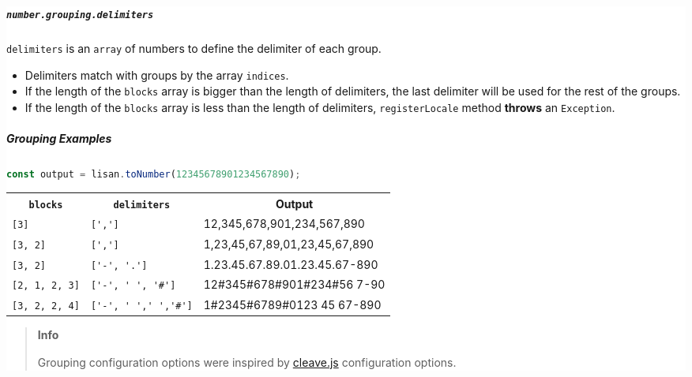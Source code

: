 ##### `number.grouping.delimiters`

`delimiters` is an `array` of numbers to define the delimiter of each group.

- Delimiters match with groups by the array `indices`.
- If the length of the `blocks` array is bigger than the length of delimiters,
  the last delimiter will be used for the rest of the groups.
- If the length of the `blocks` array is less than the length of delimiters,
  `registerLocale` method **throws** an `Exception`.

##### Grouping Examples

```js
const output = lisan.toNumber(12345678901234567890);
```

 <table class="table table-striped table-bordered">
  <tbody>
    <tr>
      <th><code>blocks</code></th>
      <th><code>delimiters</code></th>
      <th>Output</th>
    </tr>
    <tr>
      <td><code>[3]</code></td>
      <td><code>[',']</code></td>
      <td>12,345,678,901,234,567,890</td>
    </tr>
    <tr>
      <td><code>[3, 2]</code></td>
      <td><code>[',']</code></td>
      <td>1,23,45,67,89,01,23,45,67,890</td>
    </tr>
    <tr>
      <td><code>[3, 2]</code></td>
      <td><code>['-', '.']</code></td>
      <td>1.23.45.67.89.01.23.45.67-890</td>
    </tr>
    <tr>
      <td><code>[2, 1, 2, 3]</code></td>
      <td><code>['-', ' ', '#']</code></td>
      <td>12#345#678#901#234#56 7-90</td>
    </tr>
    <tr>
      <td><code>[3, 2, 2, 4]</code></td>
      <td><code>['-', ' ',' ','#']</code></td>
      <td>1#2345#6789#0123 45 67-890</td>
    </tr>
  </tbody>
</table>

<div class="info-block">

> **Info**
>
> Grouping configuration options were inspired by
> [cleave.js](https://github.com/nosir/cleave.js/blob/master/doc/options.md#blocks)
> configuration options.
